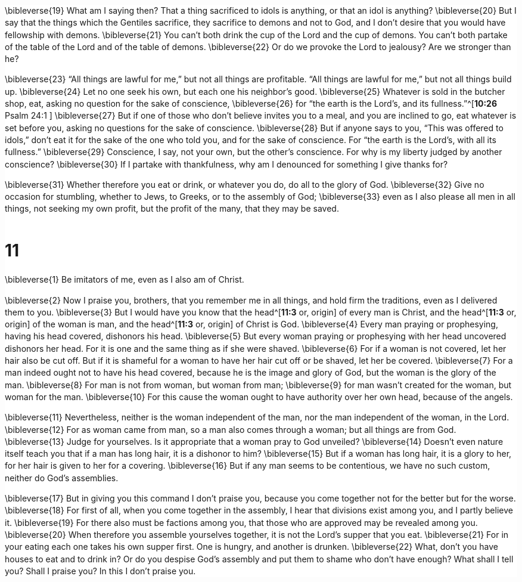 \bibleverse{19} What am I saying then? That a thing sacrificed to idols is anything, or that an idol is anything? \bibleverse{20} But I say that the things which the Gentiles sacrifice, they sacrifice to demons and not to God, and I don’t desire that you would have fellowship with demons. \bibleverse{21} You can’t both drink the cup of the Lord and the cup of demons. You can’t both partake of the table of the Lord and of the table of demons. \bibleverse{22} Or do we provoke the Lord to jealousy? Are we stronger than he? 

\bibleverse{23} “All things are lawful for me,” but not all things are profitable. “All things are lawful for me,” but not all things build up. \bibleverse{24} Let no one seek his own, but each one his neighbor’s good. \bibleverse{25} Whatever is sold in the butcher shop, eat, asking no question for the sake of conscience, \bibleverse{26} for “the earth is the Lord’s, and its fullness.”^[**10:26** Psalm 24:1 ] \bibleverse{27} But if one of those who don’t believe invites you to a meal, and you are inclined to go, eat whatever is set before you, asking no questions for the sake of conscience. \bibleverse{28} But if anyone says to you, “This was offered to idols,” don’t eat it for the sake of the one who told you, and for the sake of conscience. For “the earth is the Lord’s, with all its fullness.” \bibleverse{29} Conscience, I say, not your own, but the other’s conscience. For why is my liberty judged by another conscience? \bibleverse{30} If I partake with thankfulness, why am I denounced for something I give thanks for? 


\bibleverse{31} Whether therefore you eat or drink, or whatever you do, do all to the glory of God. \bibleverse{32} Give no occasion for stumbling, whether to Jews, to Greeks, or to the assembly of God; \bibleverse{33} even as I also please all men in all things, not seeking my own profit, but the profit of the many, that they may be saved. 

# 11 
\bibleverse{1} Be imitators of me, even as I also am of Christ. 

\bibleverse{2} Now I praise you, brothers, that you remember me in all things, and hold firm the traditions, even as I delivered them to you. \bibleverse{3} But I would have you know that the head^[**11:3** or, origin] of every man is Christ, and the head^[**11:3** or, origin] of the woman is man, and the head^[**11:3** or, origin] of Christ is God. \bibleverse{4} Every man praying or prophesying, having his head covered, dishonors his head. \bibleverse{5} But every woman praying or prophesying with her head uncovered dishonors her head. For it is one and the same thing as if she were shaved. \bibleverse{6} For if a woman is not covered, let her hair also be cut off. But if it is shameful for a woman to have her hair cut off or be shaved, let her be covered. \bibleverse{7} For a man indeed ought not to have his head covered, because he is the image and glory of God, but the woman is the glory of the man. \bibleverse{8} For man is not from woman, but woman from man; \bibleverse{9} for man wasn’t created for the woman, but woman for the man. \bibleverse{10} For this cause the woman ought to have authority over her own head, because of the angels. 
  

\bibleverse{11} Nevertheless, neither is the woman independent of the man, nor the man independent of the woman, in the Lord. \bibleverse{12} For as woman came from man, so a man also comes through a woman; but all things are from God. \bibleverse{13} Judge for yourselves. Is it appropriate that a woman pray to God unveiled? \bibleverse{14} Doesn’t even nature itself teach you that if a man has long hair, it is a dishonor to him? \bibleverse{15} But if a woman has long hair, it is a glory to her, for her hair is given to her for a covering. \bibleverse{16} But if any man seems to be contentious, we have no such custom, neither do God’s assemblies. 

\bibleverse{17} But in giving you this command I don’t praise you, because you come together not for the better but for the worse. \bibleverse{18} For first of all, when you come together in the assembly, I hear that divisions exist among you, and I partly believe it. \bibleverse{19} For there also must be factions among you, that those who are approved may be revealed among you. \bibleverse{20} When therefore you assemble yourselves together, it is not the Lord’s supper that you eat. \bibleverse{21} For in your eating each one takes his own supper first. One is hungry, and another is drunken. \bibleverse{22} What, don’t you have houses to eat and to drink in? Or do you despise God’s assembly and put them to shame who don’t have enough? What shall I tell you? Shall I praise you? In this I don’t praise you. 
